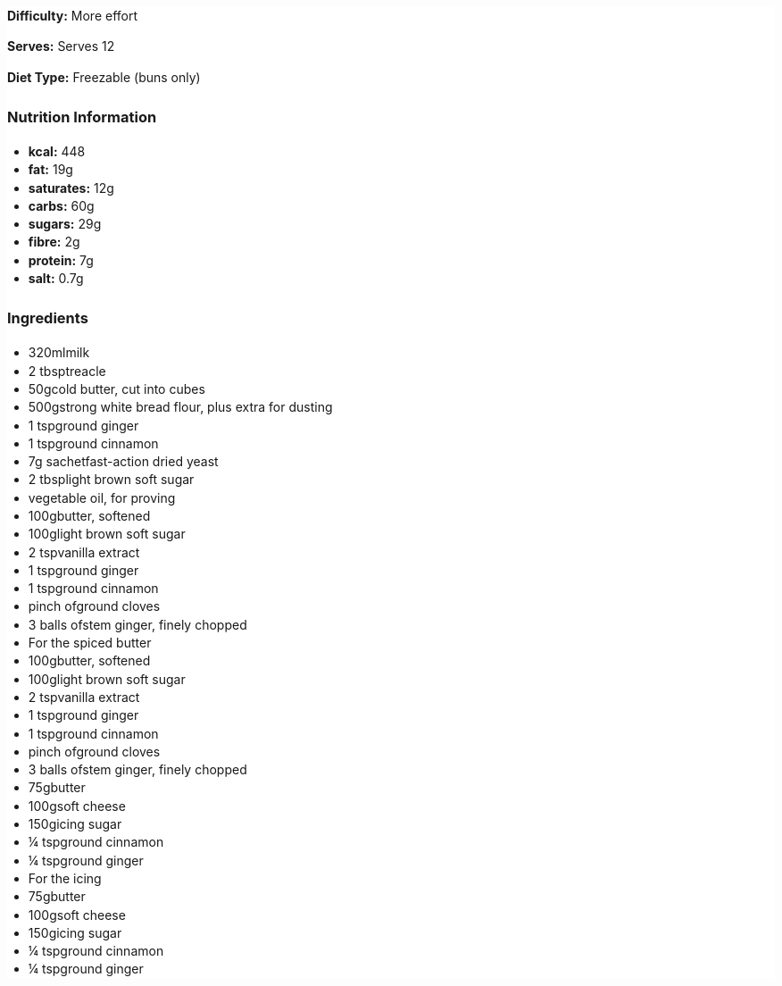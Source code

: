 **Difficulty:** More effort

**Serves:** Serves 12

**Diet Type:** Freezable (buns only)

### Nutrition Information
- **kcal:** 448
- **fat:** 19g
- **saturates:** 12g
- **carbs:** 60g
- **sugars:** 29g
- **fibre:** 2g
- **protein:** 7g
- **salt:** 0.7g

### Ingredients
- 320mlmilk
- 2 tbsptreacle
- 50gcold butter, cut into cubes
- 500gstrong white bread flour, plus extra for dusting
- 1 tspground ginger
- 1 tspground cinnamon
- 7g sachetfast-action dried yeast
- 2 tbsplight brown soft sugar
- vegetable oil, for proving
- 100gbutter, softened
- 100glight brown soft sugar
- 2 tspvanilla extract
- 1 tspground ginger
- 1 tspground cinnamon
- pinch ofground cloves
- 3 balls ofstem ginger, finely chopped
- For the spiced butter
- 100gbutter, softened
- 100glight brown soft sugar
- 2 tspvanilla extract
- 1 tspground ginger
- 1 tspground cinnamon
- pinch ofground cloves
- 3 balls ofstem ginger, finely chopped
- 75gbutter
- 100gsoft cheese
- 150gicing sugar
- ¼ tspground cinnamon
- ¼ tspground ginger
- For the icing
- 75gbutter
- 100gsoft cheese
- 150gicing sugar
- ¼ tspground cinnamon
- ¼ tspground ginger
